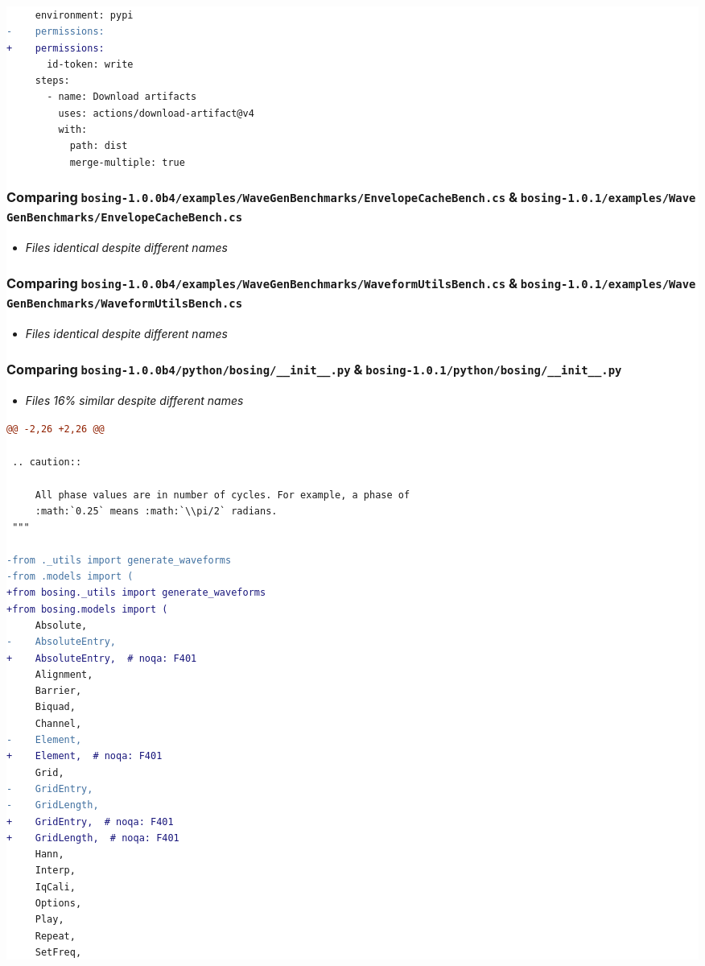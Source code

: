 ```diff
     environment: pypi
-    permissions: 
+    permissions:
       id-token: write
     steps:
       - name: Download artifacts
         uses: actions/download-artifact@v4
         with:
           path: dist
           merge-multiple: true
```

### Comparing `bosing-1.0.0b4/examples/WaveGenBenchmarks/EnvelopeCacheBench.cs` & `bosing-1.0.1/examples/WaveGenBenchmarks/EnvelopeCacheBench.cs`

 * *Files identical despite different names*

### Comparing `bosing-1.0.0b4/examples/WaveGenBenchmarks/WaveformUtilsBench.cs` & `bosing-1.0.1/examples/WaveGenBenchmarks/WaveformUtilsBench.cs`

 * *Files identical despite different names*

### Comparing `bosing-1.0.0b4/python/bosing/__init__.py` & `bosing-1.0.1/python/bosing/__init__.py`

 * *Files 16% similar despite different names*

```diff
@@ -2,26 +2,26 @@
 
 .. caution::
 
     All phase values are in number of cycles. For example, a phase of
     :math:`0.25` means :math:`\\pi/2` radians.
 """
 
-from ._utils import generate_waveforms
-from .models import (
+from bosing._utils import generate_waveforms
+from bosing.models import (
     Absolute,
-    AbsoluteEntry,
+    AbsoluteEntry,  # noqa: F401
     Alignment,
     Barrier,
     Biquad,
     Channel,
-    Element,
+    Element,  # noqa: F401
     Grid,
-    GridEntry,
-    GridLength,
+    GridEntry,  # noqa: F401
+    GridLength,  # noqa: F401
     Hann,
     Interp,
     IqCali,
     Options,
     Play,
     Repeat,
     SetFreq,
```
